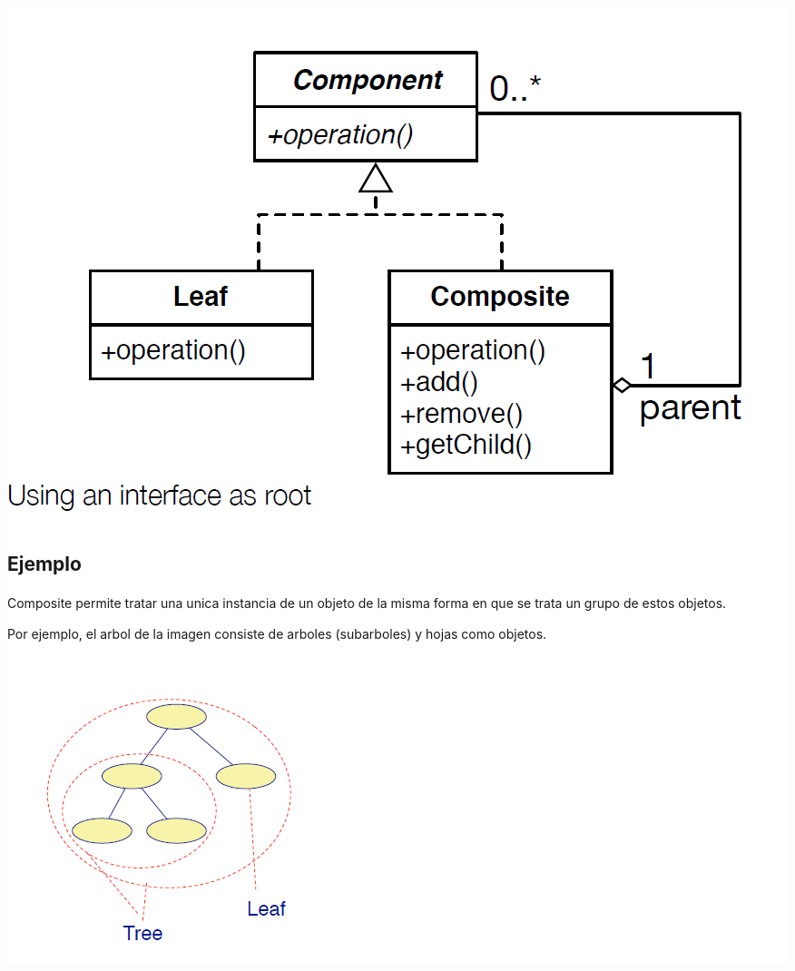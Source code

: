 ![](img/UMLCompositePatternInterface.PNG)

## Ejemplo

Composite permite tratar una unica instancia de un objeto de la misma forma en que se trata un grupo de estos objetos.

Por ejemplo, el arbol de la imagen consiste de arboles (subarboles) y hojas como objetos.

![](img/treeComposite.PNG)
